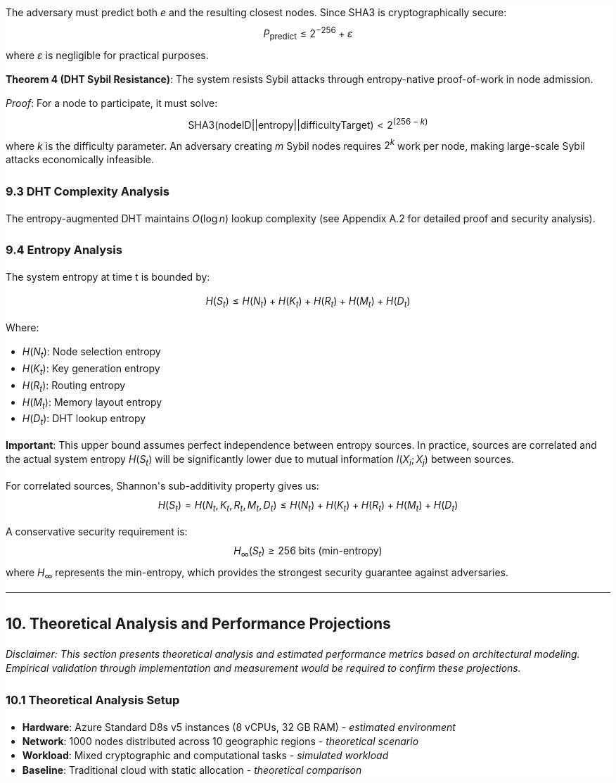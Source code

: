 The adversary must predict both $e$ and the resulting closest nodes. Since SHA3 is cryptographically secure:
$$P_{\text{predict}} \leq 2^{-256} + \varepsilon$$
where $\varepsilon$ is negligible for practical purposes.

**Theorem 4 (DHT Sybil Resistance)**: The system resists Sybil attacks through entropy-native proof-of-work in node admission.

*Proof*: For a node to participate, it must solve:
$$\text{SHA3}(\text{nodeID} || \text{entropy} || \text{difficultyTarget}) < 2^{(256-k)}$$
where $k$ is the difficulty parameter. An adversary creating $m$ Sybil nodes requires $2^k$ work per node, making large-scale Sybil attacks economically infeasible.

### 9.3 DHT Complexity Analysis

The entropy-augmented DHT maintains $O(\log n)$ lookup complexity (see Appendix A.2 for detailed proof and security analysis).

### 9.4 Entropy Analysis

The system entropy at time t is bounded by:

$$H(S_t) \leq H(N_t) + H(K_t) + H(R_t) + H(M_t) + H(D_t)$$

Where:
- $H(N_t)$: Node selection entropy
- $H(K_t)$: Key generation entropy  
- $H(R_t)$: Routing entropy
- $H(M_t)$: Memory layout entropy
- $H(D_t)$: DHT lookup entropy

**Important**: This upper bound assumes perfect independence between entropy sources. In practice, sources are correlated and the actual system entropy $H(S_t)$ will be significantly lower due to mutual information $I(X_i; X_j)$ between sources.

For correlated sources, Shannon's sub-additivity property gives us:
$$H(S_t) = H(N_t, K_t, R_t, M_t, D_t) \leq H(N_t) + H(K_t) + H(R_t) + H(M_t) + H(D_t)$$

A conservative security requirement is:
$$H_{\infty}(S_t) \geq 256 \text{ bits (min-entropy)}$$
where $H_{\infty}$ represents the min-entropy, which provides the strongest security guarantee against adversaries.

---

## 10. Theoretical Analysis and Performance Projections

*Disclaimer: This section presents theoretical analysis and estimated performance metrics based on architectural modeling. Empirical validation through implementation and measurement would be required to confirm these projections.*

### 10.1 Theoretical Analysis Setup

- **Hardware**: Azure Standard D8s v5 instances (8 vCPUs, 32 GB RAM) - *estimated environment*
- **Network**: 1000 nodes distributed across 10 geographic regions - *theoretical scenario*
- **Workload**: Mixed cryptographic and computational tasks - *simulated workload*
- **Baseline**: Traditional cloud with static allocation - *theoretical comparison*
